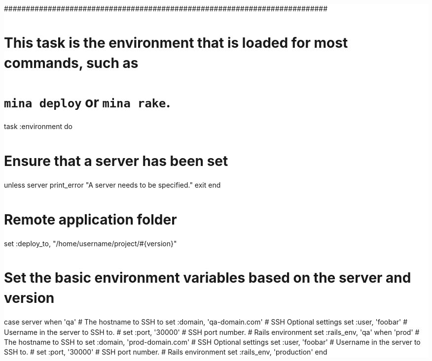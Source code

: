 ##########################################################################

# This task is the environment that is loaded for most commands, such as
# `mina deploy` or `mina rake`.
task :environment do
# Ensure that a server has been set
  unless server
    print_error "A server needs to be specified."
    exit
  end

# Remote application folder
  set :deploy_to, "/home/username/project/#{version}"

# Set the basic environment variables based on the server and version
  case server
  when 'qa'
    # The hostname to SSH to
    set :domain, 'qa-domain.com'
    # SSH Optional settings
    set :user, 'foobar'    # Username in the server to SSH to.
    # set :port, '30000'     # SSH port number.
    # Rails environment
    set :rails_env, 'qa'
  when 'prod'
    # The hostname to SSH to
    set :domain, 'prod-domain.com'
    # SSH Optional settings
    set :user, 'foobar'    # Username in the server to SSH to.
    # set :port, '30000'     # SSH port number.
    # Rails environment
    set :rails_env, 'production'
  end
